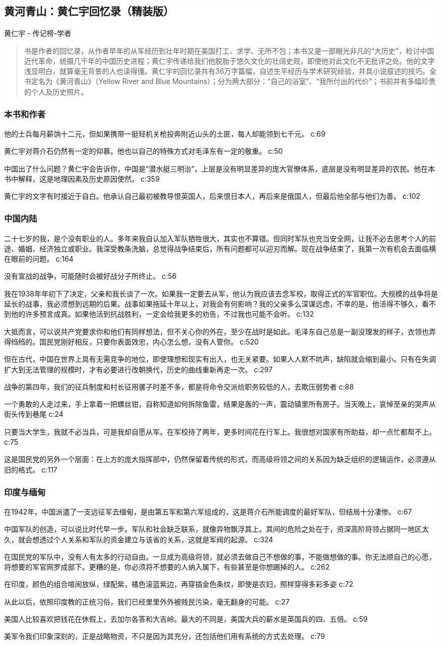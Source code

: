 ## 黄河青山：黄仁宇回忆录（精装版）

黄仁宇  -  传记榜-学者

> 书是作者的回忆录，从作者早年的从军经历到壮年时期在美国打工、求学、无所不包；本书又是一部眼光非凡的“大历史”，检讨中国近代革命，统摄几千年的中国历史进程；黄仁宇传递给我们他脱胎于悠久文化的壮阔史观，即使他对此文化不无批评之处。他的文字浅显明白，就算毫无背景的人也读得懂。黄仁宇的回忆录共有36万字篇幅，自述生平经历与学术研究经验，并具小说叙述的技巧。全书定名为《黄河青山》（Yellow River and Blue Mountains）；分为两大部分：“自己的浴室”、“我所付出的代价”；书前并有多幅珍贵的个人及历史照片。

### 本书和作者

他的士兵每月薪饷十二元，但如果携带一挺轻机关枪投奔附近山头的土匪，每人却能领到七千元。 c:69

黄仁宇对蒋介石仍然有一定的仰慕。他也以自己的特殊方式对毛泽东有一定的敬重。 c:50

中国出了什么问题？黄仁宇会告诉你，中国是“潜水艇三明治”，上层是没有明显差异的庞大官僚体系，底层是没有明显差异的农民。他在本书中解释，这是地理因素及历史原因使然。 c:359

黄仁宇的文字有时接近于自白。他承认自己最初被教导恨英国人，后来恨日本人，再后来是俄国人，但最后他全部与他们为善。 c:102

### 中国内陆

二十七岁的我，是个没有职业的人。多年来我自认加入军队牺牲很大，其实也不算错。但同时军队也充当安全网，让我不必去思考个人的前途、婚姻、经济独立或职业。我深受教条洗脑，总觉得战争结束后，所有问题都可以迎刃而解。现在战争结束了，我第一次有机会去面临横在眼前的问题。 c:164

没有宣战的战争，可能随时会被好战分子所终止。 c:56

我在1938年年初下了决定，父亲和我长谈了一次。如果我一定要去从军，他认为我应该去念军校，取得正式的军官职位。大规模的战争将是延长的战事，我必须想到远期的后果。战事如果拖延十年以上，对我会有何影响？我的父亲多么深谋远虑，不幸的是，他活得不够久，看不到他的许多预言成真。如果他活到抗战胜利，一定会给我更多的劝告，不过我也可能不会听。 c:132

大抵而言，可以说共产党要求你和他们有同样想法，但不关心你的外在，至少在战时是如此。毛泽东自己总是一副没理发的样子，衣领也弄得绉绉的。国民党刚好相反，只要你表面效忠，内心怎么想，没有人管你。 c:520

但在古代，中国在世界上具有无需竞争的地位，即使理想和现实有出入，也无关紧要。如果人人默不吭声，缺陷就会缩到最小。只有在失调扩大到无法管理的规模时，才有必要进行改朝换代，历史的曲线重新再走一次。 c:297

战争的第四年，我们的征兵制度和村长征用骡子时差不多，都是将命令交派给职务较低的人，去欺压弱势者 c:88

一个勇敢的人走过来，手上拿着一把螺丝钳，自称知道如何拆除鱼雷，结果是轰的一声，震动镇里所有房子。当天晚上，哀悼至亲的哭声从街头传到巷尾 c:24

只要当大学生，我就不必当兵，可是我却自愿从军。在军校待了两年，更多时间花在行军上。我很想对国家有所助益，却一点忙都帮不上。 c:75

这是国民党的另外一个层面：在上方的庞大指挥部中，仍然保留着传统的形式，而高级将领之间的关系因为缺乏组织的逻辑运作，必须遵从旧的格式。 c:117

### 印度与缅甸

在1942年，中国派遣了一支远征军去缅甸，是由第五军和第六军组成的，这是蒋介石所能调度的最好军队，但结局十分凄惨。 c:67

中国军队的创造，可以说比时代早一步。军队和社会缺乏联系，就像异物飘浮其上。其间的危险之处在于，资深高阶将领占据同一地区太久，就会想透过个人关系和军队的资金建立与该省的关系，这就是军阀的起源。 c:324

在国民党的军队中，没有人有太多的行动自由。一旦成为高级将领，就必须去做自己不想做的事，不能做想做的事。你无法顺自己的心愿，将想要的军官网罗成部下。更糟的是，你必须将不想要的人纳入属下，有些甚至是你想踢掉的人。 c:262

在印度，颜色的组合喧闹放纵，绿配紫，橘色滚蓝紫边，再穿插金色条纹，即使是农妇，照样穿得多彩多姿 c:72

从此以后，依照印度教的正统习俗，我们已经里里外外被贱民污染，毫无翻身的可能。 c:27

美国人比较喜欢把钱花在休假上，去加尔各答和大吉岭。最大的不同是，美国大兵的薪水是英国兵的四、五倍。 c:59

美军令我们印象深刻的，正是战略物资，不只是因为其充分，还包括他们用有系统的方式去处理。 c:79
